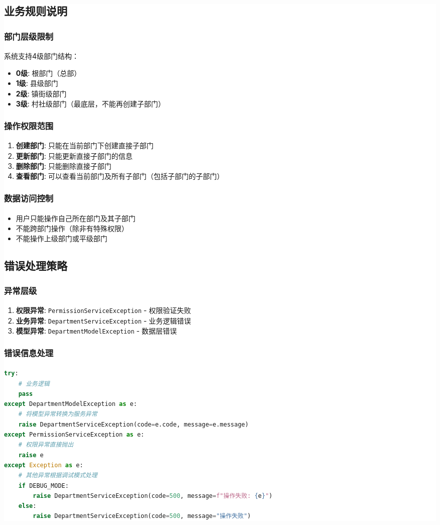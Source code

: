 ## 业务规则说明

### 部门层级限制

系统支持4级部门结构：
- **0级**: 根部门（总部）
- **1级**: 县级部门
- **2级**: 镇街级部门
- **3级**: 村社级部门（最底层，不能再创建子部门）

### 操作权限范围

1. **创建部门**: 只能在当前部门下创建直接子部门
2. **更新部门**: 只能更新直接子部门的信息
3. **删除部门**: 只能删除直接子部门
4. **查看部门**: 可以查看当前部门及所有子部门（包括子部门的子部门）

### 数据访问控制

- 用户只能操作自己所在部门及其子部门
- 不能跨部门操作（除非有特殊权限）
- 不能操作上级部门或平级部门

## 错误处理策略

### 异常层级

1. **权限异常**: `PermissionServiceException` - 权限验证失败
2. **业务异常**: `DepartmentServiceException` - 业务逻辑错误
3. **模型异常**: `DepartmentModelException` - 数据层错误

### 错误信息处理

```python
try:
    # 业务逻辑
    pass
except DepartmentModelException as e:
    # 将模型异常转换为服务异常
    raise DepartmentServiceException(code=e.code, message=e.message)
except PermissionServiceException as e:
    # 权限异常直接抛出
    raise e
except Exception as e:
    # 其他异常根据调试模式处理
    if DEBUG_MODE:
        raise DepartmentServiceException(code=500, message=f"操作失败: {e}")
    else:
        raise DepartmentServiceException(code=500, message="操作失败")
```
